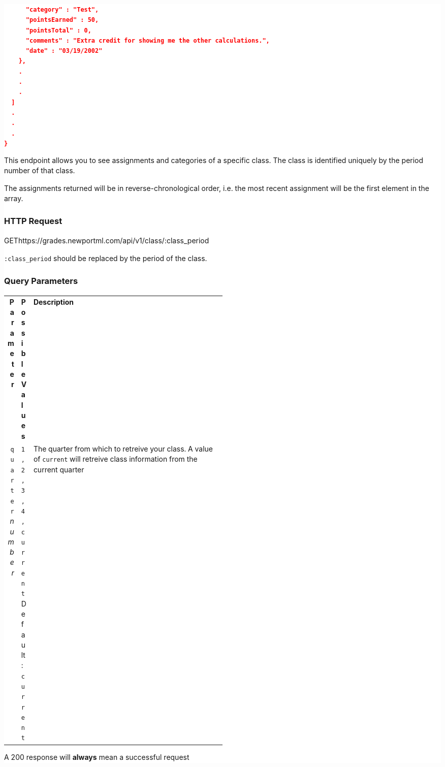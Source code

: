 ```json
      "category" : "Test",
      "pointsEarned" : 50,
      "pointsTotal" : 0,
      "comments" : "Extra credit for showing me the other calculations.",
      "date" : "03/19/2002"
    },
    .
    .
    .
  ]
  .
  .
  .
}
```

This endpoint allows you to see assignments and categories of a specific class. The class is identified uniquely by the period number of that class. 

The assignments returned will be in reverse-chronological order, i.e. the most recent assignment will be the first element in the array.

### HTTP Request

<span class = 'request'>
  <span class = 'request-method'>GET</span><span class = 'request-endpoint'>https://grades.newportml.com/api/v1/class/:class_period</span>
</span>

`:class_period` should be replaced by the period of the class.

### Query Parameters

<table style = 'width: 50%'>
    <tr style = 'font-weight: 700; width: 100%'>
      <td style = 'text-align: right'>Parameter</td><td style = ''>Possible Values</td><td style = 'width: 100%'>Description</td>
    </tr>
    <tr style = 'width: 100%'>
      <td style = 'text-align: right;'>
        <code>quarter</code><br/><i>number</i>
      </td>
      <td><code>1, 2, 3, 4, current</code><br/>Default: <code>current</code></td>
      <td>The quarter from which to retreive your class. A value of <code>current</code> will retreive class information from the current quarter</td>
    </tr>
</table>

<aside class="success">
A 200 response will <b>always</b> mean a successful request
</aside>
